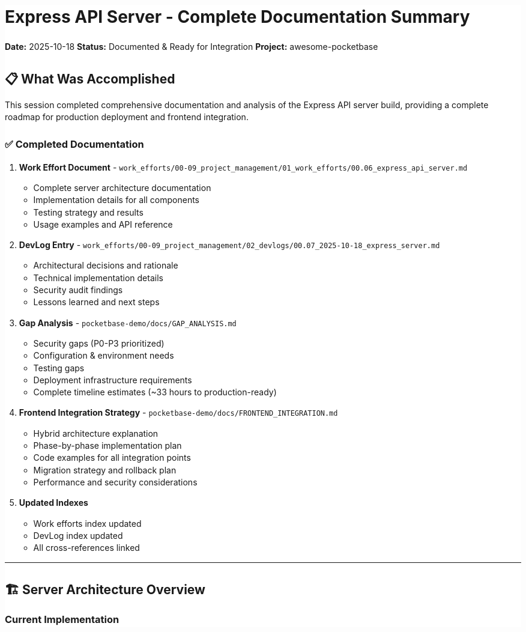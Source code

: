 # Express API Server - Complete Documentation Summary

**Date:** 2025-10-18
**Status:** Documented & Ready for Integration
**Project:** awesome-pocketbase

## 📋 What Was Accomplished

This session completed comprehensive documentation and analysis of the Express API server build, providing a complete roadmap for production deployment and frontend integration.

### ✅ Completed Documentation

1. **Work Effort Document** - `work_efforts/00-09_project_management/01_work_efforts/00.06_express_api_server.md`
   - Complete server architecture documentation
   - Implementation details for all components
   - Testing strategy and results
   - Usage examples and API reference

2. **DevLog Entry** - `work_efforts/00-09_project_management/02_devlogs/00.07_2025-10-18_express_server.md`
   - Architectural decisions and rationale
   - Technical implementation details
   - Security audit findings
   - Lessons learned and next steps

3. **Gap Analysis** - `pocketbase-demo/docs/GAP_ANALYSIS.md`
   - Security gaps (P0-P3 prioritized)
   - Configuration & environment needs
   - Testing gaps
   - Deployment infrastructure requirements
   - Complete timeline estimates (~33 hours to production-ready)

4. **Frontend Integration Strategy** - `pocketbase-demo/docs/FRONTEND_INTEGRATION.md`
   - Hybrid architecture explanation
   - Phase-by-phase implementation plan
   - Code examples for all integration points
   - Migration strategy and rollback plan
   - Performance and security considerations

5. **Updated Indexes**
   - Work efforts index updated
   - DevLog index updated
   - All cross-references linked

---

## 🏗️ Server Architecture Overview

### Current Implementation
